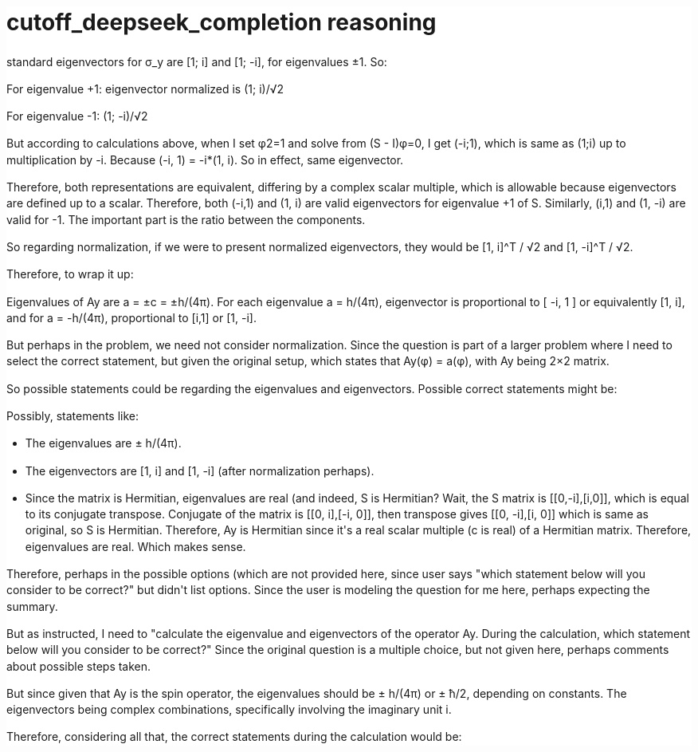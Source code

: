 
# cutoff_deepseek_completion reasoning

 standard eigenvectors for σ_y are [1; i] and [1; -i], for eigenvalues ±1. So:

For eigenvalue +1: eigenvector normalized is (1; i)/√2

For eigenvalue -1: (1; -i)/√2

But according to calculations above, when I set φ2=1 and solve from (S - I)φ=0, I get (-i;1), which is same as (1;i) up to multiplication by -i. Because (-i, 1) = -i*(1, i). So in effect, same eigenvector.

Therefore, both representations are equivalent, differing by a complex scalar multiple, which is allowable because eigenvectors are defined up to a scalar. Therefore, both (-i,1) and (1, i) are valid eigenvectors for eigenvalue +1 of S. Similarly, (i,1) and (1, -i) are valid for -1. The important part is the ratio between the components.

So regarding normalization, if we were to present normalized eigenvectors, they would be [1, i]^T / √2 and [1, -i]^T / √2.

Therefore, to wrap it up:

Eigenvalues of Ay are a = ±c = ±h/(4π). For each eigenvalue a = h/(4π), eigenvector is proportional to [ -i, 1 ] or equivalently [1, i], and for a = -h/(4π), proportional to [i,1] or [1, -i].

But perhaps in the problem, we need not consider normalization. Since the question is part of a larger problem where I need to select the correct statement, but given the original setup, which states that Ay(φ) = a(φ), with Ay being 2×2 matrix.

So possible statements could be regarding the eigenvalues and eigenvectors. Possible correct statements might be:

Possibly, statements like:

- The eigenvalues are ± h/(4π).

- The eigenvectors are [1, i] and [1, -i] (after normalization perhaps).

- Since the matrix is Hermitian, eigenvalues are real (and indeed, S is Hermitian? Wait, the S matrix is [[0,-i],[i,0]], which is equal to its conjugate transpose. Conjugate of the matrix is [[0, i],[-i, 0]], then transpose gives [[0, -i],[i, 0]] which is same as original, so S is Hermitian. Therefore, Ay is Hermitian since it's a real scalar multiple (c is real) of a Hermitian matrix. Therefore, eigenvalues are real. Which makes sense.

Therefore, perhaps in the possible options (which are not provided here, since user says "which statement below will you consider to be correct?" but didn't list options. Since the user is modeling the question for me here, perhaps expecting the summary.

But as instructed, I need to "calculate the eigenvalue and eigenvectors of the operator Ay. During the calculation, which statement below will you consider to be correct?" Since the original question is a multiple choice, but not given here, perhaps comments about possible steps taken.

But since given that Ay is the spin operator, the eigenvalues should be ± h/(4π) or ± ħ/2, depending on constants. The eigenvectors being complex combinations, specifically involving the imaginary unit i. 

Therefore, considering all that, the correct statements during the calculation would be:
